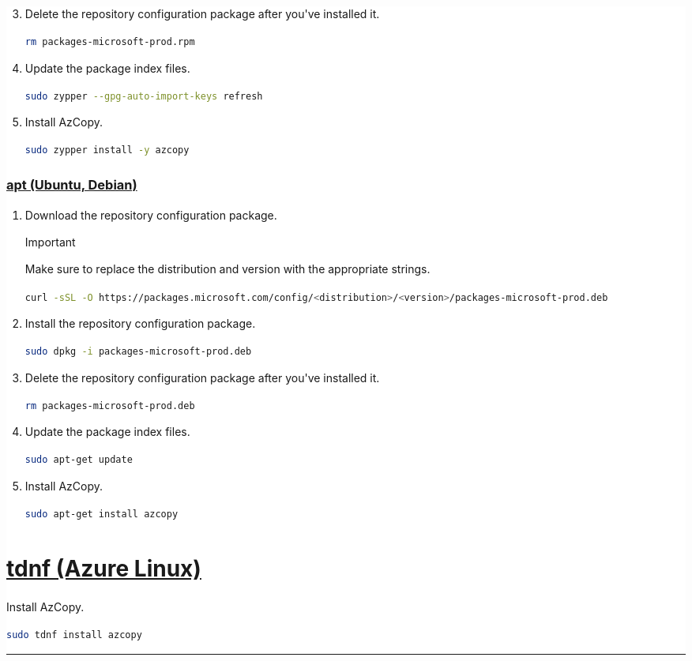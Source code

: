 3. Delete the repository configuration package after you've installed it.

   ```bash
   rm packages-microsoft-prod.rpm
   ```

4. Update the package index files.

   ```bash
   sudo zypper --gpg-auto-import-keys refresh
   ```
   
5. Install AzCopy.
   
   ```bash
   sudo zypper install -y azcopy
   ```

### [apt (Ubuntu, Debian)](#tab/apt)

1. Download the repository configuration package.

   > [!IMPORTANT]
   > Make sure to replace the distribution and version with the appropriate strings.

   ```bash
   curl -sSL -O https://packages.microsoft.com/config/<distribution>/<version>/packages-microsoft-prod.deb
   ```

2. Install the repository configuration package.
   
   ```bash
   sudo dpkg -i packages-microsoft-prod.deb
   ```

3. Delete the repository configuration package after you've installed it.

   ```bash
   rm packages-microsoft-prod.deb
   ```

4. Update the package index files.

   ```bash
   sudo apt-get update
   ```

5. Install AzCopy.
   
   ```bash
   sudo apt-get install azcopy
   ```

# [tdnf (Azure Linux)](#tab/tdnf)

Install AzCopy.

```bash
sudo tdnf install azcopy
```

---